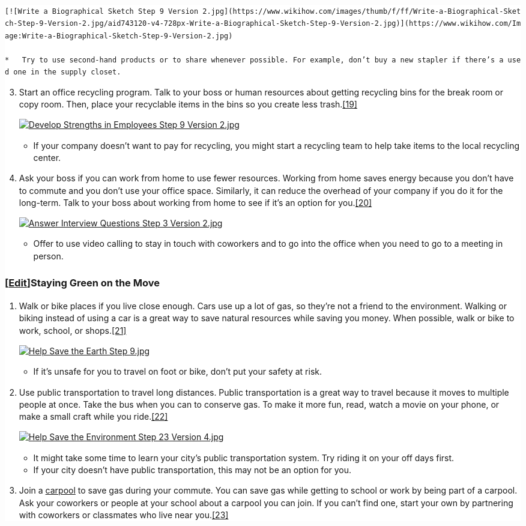     [![Write a Biographical Sketch Step 9 Version 2.jpg](https://www.wikihow.com/images/thumb/f/ff/Write-a-Biographical-Sketch-Step-9-Version-2.jpg/aid743120-v4-728px-Write-a-Biographical-Sketch-Step-9-Version-2.jpg)](https://www.wikihow.com/Image:Write-a-Biographical-Sketch-Step-9-Version-2.jpg)
    
    *   Try to use second-hand products or to share whenever possible. For example, don’t buy a new stapler if there’s a used one in the supply closet.
3.  Start an office recycling program. Talk to your boss or human resources about getting recycling bins for the break room or copy room. Then, place your recyclable items in the bins so you create less trash.[\[19\]](#_note-19)
    
    [![Develop Strengths in Employees Step 9 Version 2.jpg](https://www.wikihow.com/images/thumb/4/47/Develop-Strengths-in-Employees-Step-9-Version-2.jpg/aid743120-v4-728px-Develop-Strengths-in-Employees-Step-9-Version-2.jpg)](https://www.wikihow.com/Image:Develop-Strengths-in-Employees-Step-9-Version-2.jpg)
    
    *   If your company doesn’t want to pay for recycling, you might start a recycling team to help take items to the local recycling center.
4.  Ask your boss if you can work from home to use fewer resources. Working from home saves energy because you don’t have to commute and you don’t use your office space. Similarly, it can reduce the overhead of your company if you do it for the long-term. Talk to your boss about working from home to see if it’s an option for you.[\[20\]](#_note-20)
    
    [![Answer Interview Questions Step 3 Version 2.jpg](https://www.wikihow.com/images/thumb/2/26/Answer-Interview-Questions-Step-3-Version-2.jpg/aid743120-v4-728px-Answer-Interview-Questions-Step-3-Version-2.jpg)](https://www.wikihow.com/Image:Answer-Interview-Questions-Step-3-Version-2.jpg)
    
    *   Offer to use video calling to stay in touch with coworkers and to go into the office when you need to go to a meeting in person.

### \[[Edit](https://www.wikihow.com/index.php?title=Go-Green&action=edit&section=5 "Edit section: Staying Green on the Move")\]Staying Green on the Move

1.  Walk or bike places if you live close enough. Cars use up a lot of gas, so they’re not a friend to the environment. Walking or biking instead of using a car is a great way to save natural resources while saving you money. When possible, walk or bike to work, school, or shops.[\[21\]](#_note-21)
    
    [![Help Save the Earth Step 9.jpg](https://www.wikihow.com/images/thumb/d/db/Help-Save-the-Earth-Step-9.jpg/aid743120-v4-728px-Help-Save-the-Earth-Step-9.jpg)](https://www.wikihow.com/Image:Help-Save-the-Earth-Step-9.jpg)
    
    *   If it’s unsafe for you to travel on foot or bike, don’t put your safety at risk.
2.  Use public transportation to travel long distances. Public transportation is a great way to travel because it moves to multiple people at once. Take the bus when you can to conserve gas. To make it more fun, read, watch a movie on your phone, or make a small craft while you ride.[\[22\]](#_note-22)
    
    [![Help Save the Environment Step 23 Version 4.jpg](https://www.wikihow.com/images/thumb/2/28/Help-Save-the-Environment-Step-23-Version-4.jpg/aid743120-v4-728px-Help-Save-the-Environment-Step-23-Version-4.jpg)](https://www.wikihow.com/Image:Help-Save-the-Environment-Step-23-Version-4.jpg)
    
    *   It might take some time to learn your city’s public transportation system. Try riding it on your off days first.
    *   If your city doesn’t have public transportation, this may not be an option for you.
3.  Join a [carpool](https://www.wikihow.com/Carpool "Carpool") to save gas during your commute. You can save gas while getting to school or work by being part of a carpool. Ask your coworkers or people at your school about a carpool you can join. If you can’t find one, start your own by partnering with coworkers or classmates who live near you.[\[23\]](#_note-23)
    